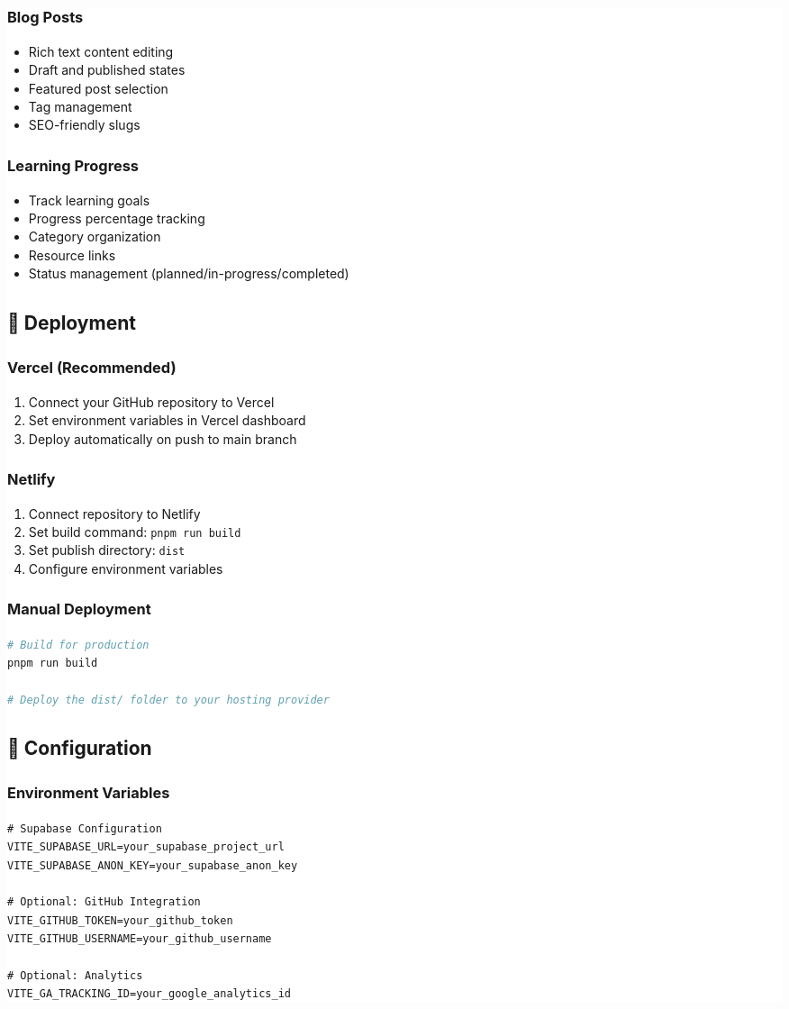 ### Blog Posts
- Rich text content editing
- Draft and published states
- Featured post selection
- Tag management
- SEO-friendly slugs

### Learning Progress
- Track learning goals
- Progress percentage tracking
- Category organization
- Resource links
- Status management (planned/in-progress/completed)

## 🚀 Deployment

### Vercel (Recommended)
1. Connect your GitHub repository to Vercel
2. Set environment variables in Vercel dashboard
3. Deploy automatically on push to main branch

### Netlify
1. Connect repository to Netlify
2. Set build command: `pnpm run build`
3. Set publish directory: `dist`
4. Configure environment variables

### Manual Deployment
```bash
# Build for production
pnpm run build

# Deploy the dist/ folder to your hosting provider
```

## 🔧 Configuration

### Environment Variables
```env
# Supabase Configuration
VITE_SUPABASE_URL=your_supabase_project_url
VITE_SUPABASE_ANON_KEY=your_supabase_anon_key

# Optional: GitHub Integration
VITE_GITHUB_TOKEN=your_github_token
VITE_GITHUB_USERNAME=your_github_username

# Optional: Analytics
VITE_GA_TRACKING_ID=your_google_analytics_id
```
